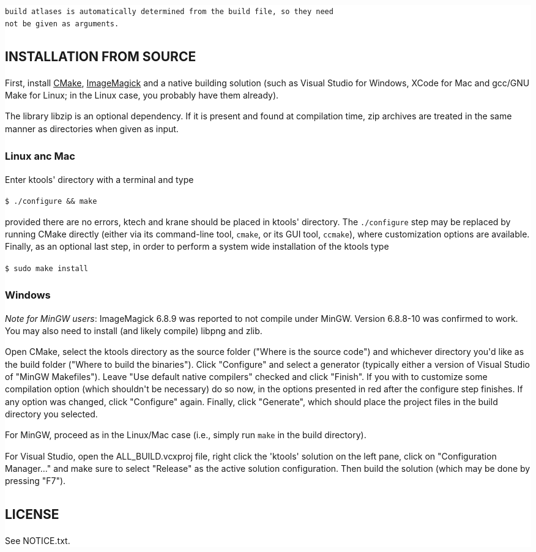 ```
build atlases is automatically determined from the build file, so they need
not be given as arguments.
```



## INSTALLATION FROM SOURCE
First, install [CMake](http://www.cmake.org), [ImageMagick](http://www.imagemagick.org) and a native building solution (such as Visual Studio for Windows, XCode for Mac and gcc/GNU Make for Linux; in the Linux case, you probably have them already).

The library libzip is an optional dependency. If it is present and found at compilation time, zip archives are treated in the same manner as directories when given as input.

### Linux anc Mac
Enter ktools' directory with a terminal and type
```
$ ./configure && make
```
provided there are no errors, ktech and krane should be placed in ktools' directory. The `./configure` step may be replaced by running CMake directly (either via its command-line tool, `cmake`, or its GUI tool, `ccmake`), where customization options are available. Finally, as an optional last step, in order to perform a system wide installation of the ktools type
```
$ sudo make install
```

### Windows
*Note for MinGW users*: ImageMagick 6.8.9 was reported to not compile under MinGW. Version 6.8.8-10 was confirmed to work. You may also need to install (and likely compile) libpng and zlib.

Open CMake, select the ktools directory as the source folder ("Where is the source code") and whichever directory you'd like as the build folder ("Where to build the binaries"). Click "Configure" and select a generator (typically either a version of Visual Studio of "MinGW Makefiles"). Leave "Use default native compilers" checked and click "Finish". If you with to customize some compilation option (which shouldn't be necessary) do so now, in the options presented in red after the configure step finishes. If any option was changed, click "Configure" again. Finally, click "Generate", which should place the project files in the build directory you selected.

For MinGW, proceed as in the Linux/Mac case (i.e., simply run `make` in the build directory).

For Visual Studio, open the ALL_BUILD.vcxproj file, right click the 'ktools' solution on the left pane, click on "Configuration Manager..." and make sure to select "Release" as the active solution configuration. Then build the solution (which may be done by pressing "F7").



## LICENSE
See NOTICE.txt.
